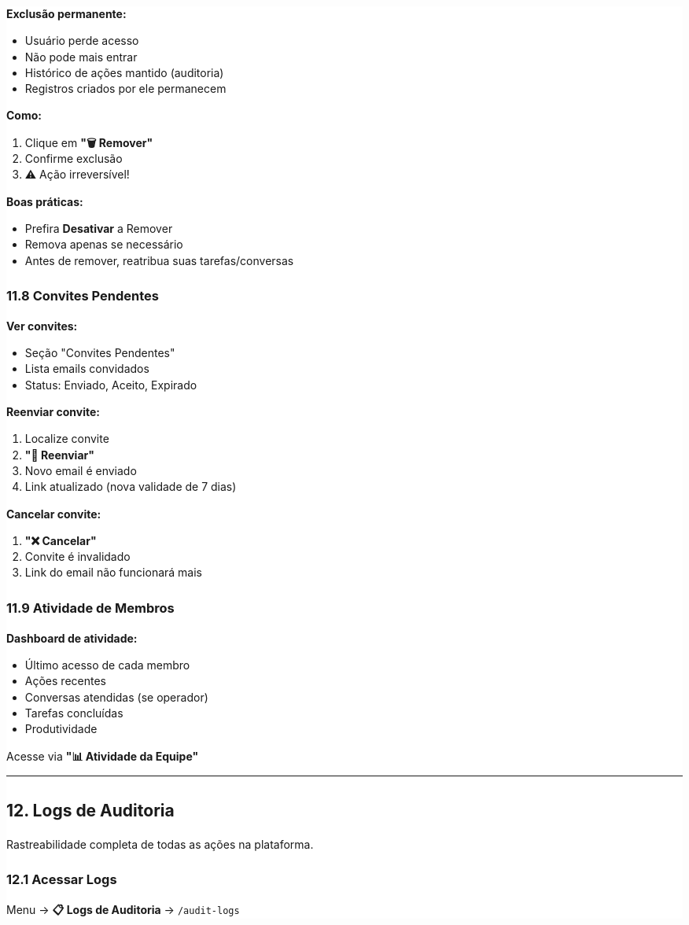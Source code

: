 **Exclusão permanente:**
- Usuário perde acesso
- Não pode mais entrar
- Histórico de ações mantido (auditoria)
- Registros criados por ele permanecem

**Como:**
1. Clique em **"🗑️ Remover"**
2. Confirme exclusão
3. ⚠️ Ação irreversível!

**Boas práticas:**
- Prefira **Desativar** a Remover
- Remova apenas se necessário
- Antes de remover, reatribua suas tarefas/conversas

### 11.8 Convites Pendentes

**Ver convites:**
- Seção "Convites Pendentes"
- Lista emails convidados
- Status: Enviado, Aceito, Expirado

**Reenviar convite:**
1. Localize convite
2. **"📧 Reenviar"**
3. Novo email é enviado
4. Link atualizado (nova validade de 7 dias)

**Cancelar convite:**
1. **"❌ Cancelar"**
2. Convite é invalidado
3. Link do email não funcionará mais

### 11.9 Atividade de Membros

**Dashboard de atividade:**
- Último acesso de cada membro
- Ações recentes
- Conversas atendidas (se operador)
- Tarefas concluídas
- Produtividade

Acesse via **"📊 Atividade da Equipe"**

---

## 12. Logs de Auditoria

Rastreabilidade completa de todas as ações na plataforma.

### 12.1 Acessar Logs

Menu → **📋 Logs de Auditoria** → `/audit-logs`
